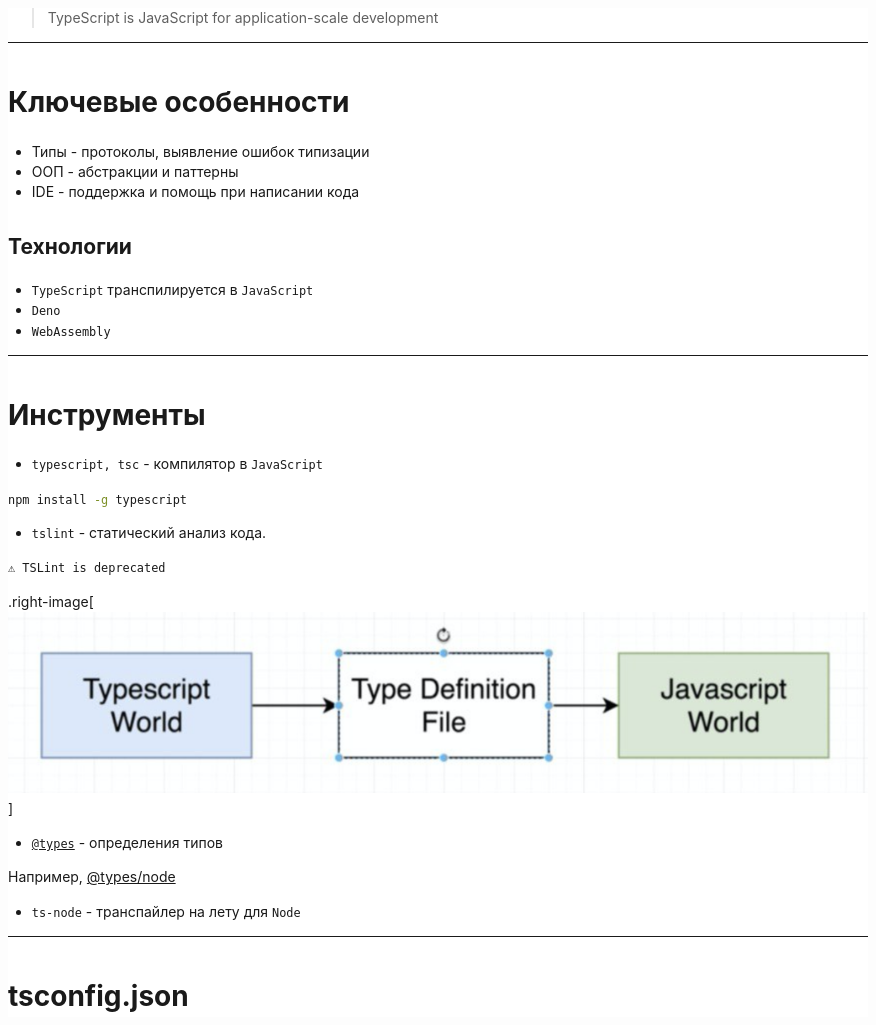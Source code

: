 > TypeScript is JavaScript for application-scale development

---

# Ключевые особенности

- Типы - протоколы, выявление ошибок типизации
- ООП - абстракции и паттерны
- IDE - поддержка и помощь при написании кода

## Технологии

- `TypeScript` транспилируется в `JavaScript`
- `Deno`
- `WebAssembly`

---

# Инструменты

- `typescript, tsc` - компилятор в `JavaScript`

```bash
npm install -g typescript
```

- `tslint` - статический анализ кода. 

`⚠️ TSLint is deprecated`

.right-image[
![ts-dts-js](assets/ts-node-udemy/ts-dts-js.png)
]

- [`@types`](https://www.npmjs.com/package/@types/node) - определения типов

Например, [@types/node](https://github.com/DefinitelyTyped/DefinitelyTyped/tree/master/types/node)

- `ts-node` - транспайлер на лету для `Node`

---

# tsconfig.json
